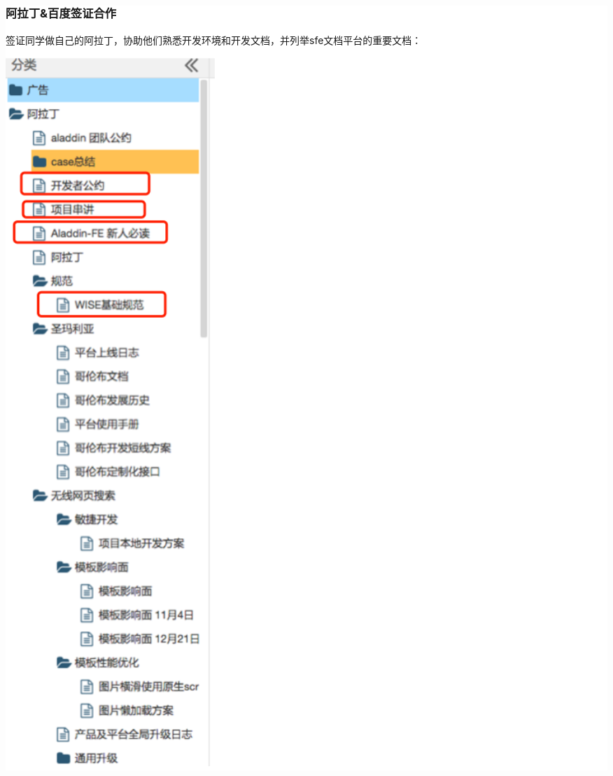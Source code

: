 ### 阿拉丁&百度签证合作

签证同学做自己的阿拉丁，协助他们熟悉开发环境和开发文档，并列举sfe文档平台的重要文档：

<img src="../2016-09-09/img/siwenyu/p9911.png" width='300px'>